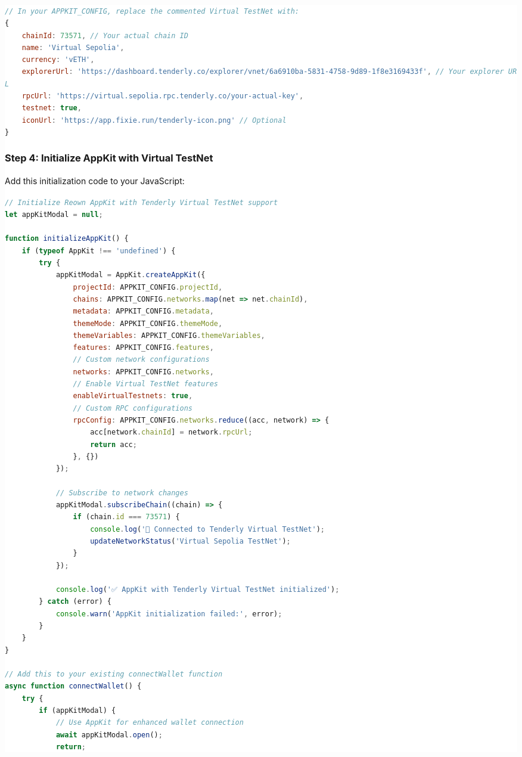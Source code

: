 ```javascript
// In your APPKIT_CONFIG, replace the commented Virtual TestNet with:
{
    chainId: 73571, // Your actual chain ID
    name: 'Virtual Sepolia',
    currency: 'vETH',
    explorerUrl: 'https://dashboard.tenderly.co/explorer/vnet/6a6910ba-5831-4758-9d89-1f8e3169433f', // Your explorer URL
    rpcUrl: 'https://virtual.sepolia.rpc.tenderly.co/your-actual-key',
    testnet: true,
    iconUrl: 'https://app.fixie.run/tenderly-icon.png' // Optional
}
```

### Step 4: Initialize AppKit with Virtual TestNet

Add this initialization code to your JavaScript:

```javascript
// Initialize Reown AppKit with Tenderly Virtual TestNet support
let appKitModal = null;

function initializeAppKit() {
    if (typeof AppKit !== 'undefined') {
        try {
            appKitModal = AppKit.createAppKit({
                projectId: APPKIT_CONFIG.projectId,
                chains: APPKIT_CONFIG.networks.map(net => net.chainId),
                metadata: APPKIT_CONFIG.metadata,
                themeMode: APPKIT_CONFIG.themeMode,
                themeVariables: APPKIT_CONFIG.themeVariables,
                features: APPKIT_CONFIG.features,
                // Custom network configurations
                networks: APPKIT_CONFIG.networks,
                // Enable Virtual TestNet features
                enableVirtualTestnets: true,
                // Custom RPC configurations
                rpcConfig: APPKIT_CONFIG.networks.reduce((acc, network) => {
                    acc[network.chainId] = network.rpcUrl;
                    return acc;
                }, {})
            });
            
            // Subscribe to network changes
            appKitModal.subscribeChain((chain) => {
                if (chain.id === 73571) {
                    console.log('🧪 Connected to Tenderly Virtual TestNet');
                    updateNetworkStatus('Virtual Sepolia TestNet');
                }
            });
            
            console.log('✅ AppKit with Tenderly Virtual TestNet initialized');
        } catch (error) {
            console.warn('AppKit initialization failed:', error);
        }
    }
}

// Add this to your existing connectWallet function
async function connectWallet() {
    try {
        if (appKitModal) {
            // Use AppKit for enhanced wallet connection
            await appKitModal.open();
            return;
```